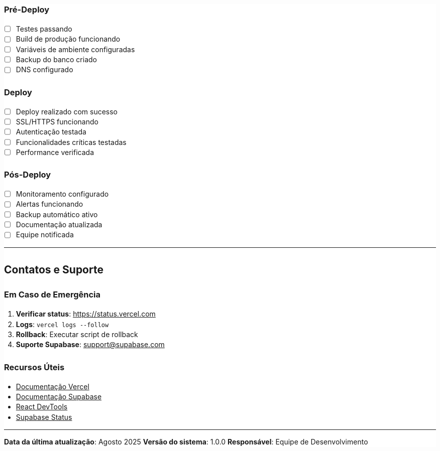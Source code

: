 ### Pré-Deploy
- [ ] Testes passando
- [ ] Build de produção funcionando
- [ ] Variáveis de ambiente configuradas
- [ ] Backup do banco criado
- [ ] DNS configurado

### Deploy
- [ ] Deploy realizado com sucesso
- [ ] SSL/HTTPS funcionando
- [ ] Autenticação testada
- [ ] Funcionalidades críticas testadas
- [ ] Performance verificada

### Pós-Deploy
- [ ] Monitoramento configurado
- [ ] Alertas funcionando
- [ ] Backup automático ativo
- [ ] Documentação atualizada
- [ ] Equipe notificada

---

## Contatos e Suporte

### Em Caso de Emergência
1. **Verificar status**: https://status.vercel.com
2. **Logs**: `vercel logs --follow`
3. **Rollback**: Executar script de rollback
4. **Suporte Supabase**: support@supabase.com

### Recursos Úteis
- [Documentação Vercel](https://vercel.com/docs)
- [Documentação Supabase](https://supabase.com/docs)
- [React DevTools](https://react.dev/learn/react-developer-tools)
- [Supabase Status](https://status.supabase.com)

---

**Data da última atualização**: Agosto 2025
**Versão do sistema**: 1.0.0
**Responsável**: Equipe de Desenvolvimento
